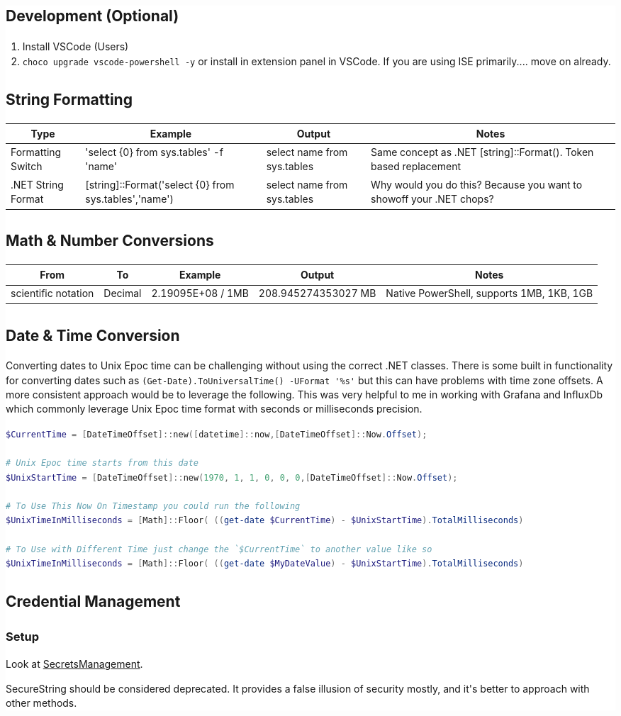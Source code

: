 ## Development (Optional)

1. Install VSCode (Users)
2. `choco upgrade vscode-powershell -y` or install in extension panel in VSCode. If you are using ISE primarily.... move on already.

## String Formatting

| Type               | Example                                                | Output                      | Notes                                                               |
| ------------------ | ------------------------------------------------------ | --------------------------- | ------------------------------------------------------------------- |
| Formatting Switch  | 'select {0} from sys.tables' -f 'name'                 | select name from sys.tables | Same concept as .NET \[string]::Format(). Token based replacement   |
| .NET String Format | \[string]::Format('select {0} from sys.tables','name') | select name from sys.tables | Why would you do this? Because you want to showoff your .NET chops? |

## Math & Number Conversions

| From                | To      | Example           | Output              | Notes                                     |
| ------------------- | ------- | ----------------- | ------------------- | ----------------------------------------- |
| scientific notation | Decimal | 2.19095E+08 / 1MB | 208.945274353027 MB | Native PowerShell, supports 1MB, 1KB, 1GB |

## Date & Time Conversion

Converting dates to Unix Epoc time can be challenging without using the correct .NET classes. There is some built in functionality for converting dates such as `(Get-Date).ToUniversalTime() -UFormat '%s'` but this can have problems with time zone offsets. A more consistent approach would be to leverage the following. This was very helpful to me in working with Grafana and InfluxDb which commonly leverage Unix Epoc time format with seconds or milliseconds precision.

```powershell
$CurrentTime = [DateTimeOffset]::new([datetime]::now,[DateTimeOffset]::Now.Offset);

# Unix Epoc time starts from this date
$UnixStartTime = [DateTimeOffset]::new(1970, 1, 1, 0, 0, 0,[DateTimeOffset]::Now.Offset);

# To Use This Now On Timestamp you could run the following
$UnixTimeInMilliseconds = [Math]::Floor( ((get-date $CurrentTime) - $UnixStartTime).TotalMilliseconds)

# To Use with Different Time just change the `$CurrentTime` to another value like so
$UnixTimeInMilliseconds = [Math]::Floor( ((get-date $MyDateValue) - $UnixStartTime).TotalMilliseconds)
```

## Credential Management

### Setup

Look at [SecretsManagement](https://github.com/PowerShell/SecretManagement).

SecureString should be considered deprecated.
It provides a false illusion of security mostly, and it's better to approach with other methods.
